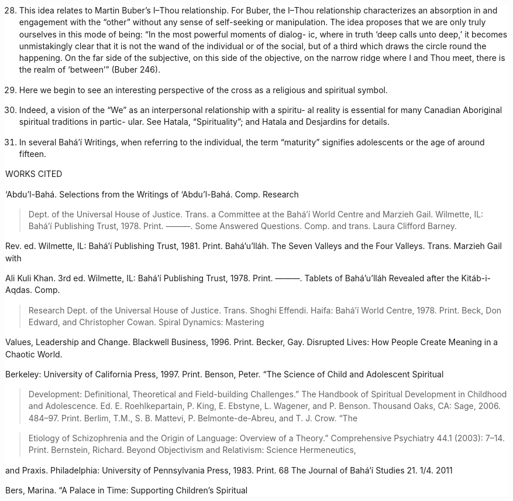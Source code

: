 28. This idea relates to Martin Buber’s I–Thou relationship. For Buber, the
I–Thou relationship characterizes an absorption in and engagement with the “other”
without any sense of self-seeking or manipulation. The idea proposes that we are
only truly ourselves in this mode of being: “In the most powerful moments of dialog-
ic, where in truth ‘deep calls unto deep,’ it becomes unmistakingly clear that it is not
the wand of the individual or of the social, but of a third which draws the circle round
the happening. On the far side of the subjective, on this side of the objective, on the
narrow ridge where I and Thou meet, there is the realm of ‘between’” (Buber 246).

29. Here we begin to see an interesting perspective of the cross as a religious
and spiritual symbol.

30. Indeed, a vision of the “We” as an interpersonal relationship with a spiritu-
al reality is essential for many Canadian Aboriginal spiritual traditions in partic-
ular. See Hatala, “Spirituality”; and Hatala and Desjardins for details.

31. In several Bahá’í Writings, when referring to the individual, the term
“maturity” signifies adolescents or the age of around fifteen.

WORKS CITED

‘Abdu’l-Bahá. Selections from the Writings of ‘Abdu’l-Bahá. Comp. Research

> Dept. of the Universal House of Justice. Trans. a Committee at the
> Bahá’í World Centre and Marzieh Gail. Wilmette, IL: Bahá’í
> Publishing Trust, 1978. Print.
———. Some Answered Questions. Comp. and trans. Laura Clifford Barney.

Rev. ed. Wilmette, IL: Bahá’í Publishing Trust, 1981. Print.
Bahá’u’lláh. The Seven Valleys and the Four Valleys. Trans. Marzieh Gail with

Ali Kuli Khan. 3rd ed. Wilmette, IL: Bahá’í Publishing Trust, 1978. Print.
———. Tablets of Bahá’u’lláh Revealed after the Kitáb-i-Aqdas. Comp.

> Research Dept. of the Universal House of Justice. Trans. Shoghi
> Effendi. Haifa: Bahá’í World Centre, 1978. Print.
Beck, Don Edward, and Christopher Cowan. Spiral Dynamics: Mastering

Values, Leadership and Change. Blackwell Business, 1996. Print.
Becker, Gay. Disrupted Lives: How People Create Meaning in a Chaotic World.

Berkeley: University of California Press, 1997. Print.
Benson, Peter. “The Science of Child and Adolescent Spiritual

> Development: Definitional, Theoretical and Field-building
> Challenges.” The Handbook of Spiritual Development in Childhood and
> Adolescence. Ed. E. Roehlkepartain, P. King, E. Ebstyne, L. Wagener,
> and P. Benson. Thousand Oaks, CA: Sage, 2006. 484–97. Print.
Berlim, T.M., S. B. Mattevi, P. Belmonte-de-Abreu, and T. J. Crow. “The

> Etiology of Schizophrenia and the Origin of Language: Overview of a
> Theory.” Comprehensive Psychiatry 44.1 (2003): 7–14. Print.
Bernstein, Richard. Beyond Objectivism and Relativism: Science Hermeneutics,

and Praxis. Philadelphia: University of Pennsylvania Press, 1983. Print.
68            The Journal of Bahá’í Studies 21. 1/4. 2011

Bers, Marina. “A Palace in Time: Supporting Children’s Spiritual
